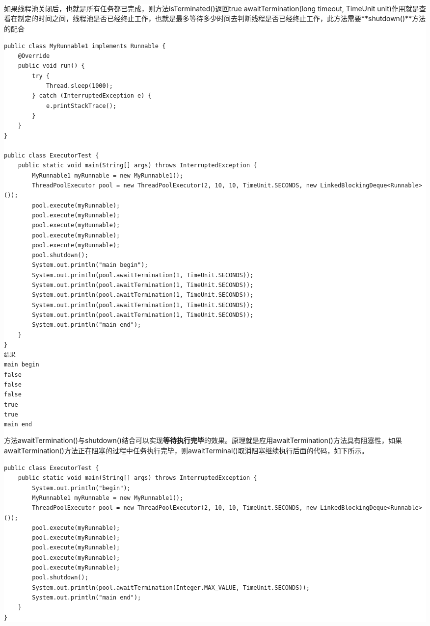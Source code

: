 如果线程池关闭后，也就是所有任务都已完成，则方法isTerminated()返回true
awaitTermination(long timeout, TimeUnit unit)作用就是查看在制定的时间之间，线程池是否已经终止工作，也就是最多等待多少时间去判断线程是否已经终止工作，此方法需要**shutdown()**方法的配合
```
public class MyRunnable1 implements Runnable {
    @Override
    public void run() {
        try {
            Thread.sleep(1000);
        } catch (InterruptedException e) {
            e.printStackTrace();
        }
    }
}

public class ExecutorTest {
    public static void main(String[] args) throws InterruptedException {
        MyRunnable1 myRunnable = new MyRunnable1();
        ThreadPoolExecutor pool = new ThreadPoolExecutor(2, 10, 10, TimeUnit.SECONDS, new LinkedBlockingDeque<Runnable>());
        pool.execute(myRunnable);
        pool.execute(myRunnable);
        pool.execute(myRunnable);
        pool.execute(myRunnable);
        pool.execute(myRunnable);
        pool.shutdown();
        System.out.println("main begin");
        System.out.println(pool.awaitTermination(1, TimeUnit.SECONDS));
        System.out.println(pool.awaitTermination(1, TimeUnit.SECONDS));
        System.out.println(pool.awaitTermination(1, TimeUnit.SECONDS));
        System.out.println(pool.awaitTermination(1, TimeUnit.SECONDS));
        System.out.println(pool.awaitTermination(1, TimeUnit.SECONDS));
        System.out.println("main end");
    }
}
结果 
main begin
false
false
false
true
true
main end
```
方法awaitTermination()与shutdown()结合可以实现**等待执行完毕**的效果。原理就是应用awaitTermination()方法具有阻塞性，如果awaitTermination()方法正在阻塞的过程中任务执行完毕，则awaitTerminal()取消阻塞继续执行后面的代码，如下所示。
```
public class ExecutorTest {
    public static void main(String[] args) throws InterruptedException {
        System.out.println("begin");
        MyRunnable1 myRunnable = new MyRunnable1();
        ThreadPoolExecutor pool = new ThreadPoolExecutor(2, 10, 10, TimeUnit.SECONDS, new LinkedBlockingDeque<Runnable>());
        pool.execute(myRunnable);
        pool.execute(myRunnable);
        pool.execute(myRunnable);
        pool.execute(myRunnable);
        pool.execute(myRunnable);
        pool.shutdown();
        System.out.println(pool.awaitTermination(Integer.MAX_VALUE, TimeUnit.SECONDS));
        System.out.println("main end");
    }
}
```
